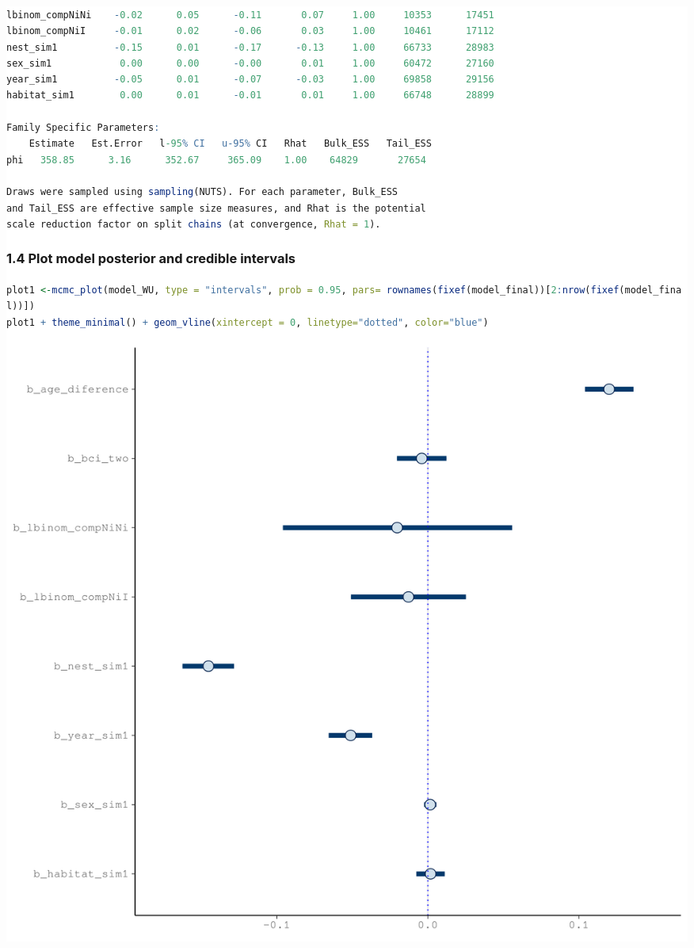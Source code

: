 ```R
lbinom_compNiNi    -0.02      0.05      -0.11       0.07     1.00     10353      17451
lbinom_compNiI     -0.01      0.02      -0.06       0.03     1.00     10461      17112
nest_sim1          -0.15      0.01      -0.17      -0.13     1.00     66733      28983
sex_sim1            0.00      0.00      -0.00       0.01     1.00     60472      27160
year_sim1          -0.05      0.01      -0.07      -0.03     1.00     69858      29156
habitat_sim1        0.00      0.01      -0.01       0.01     1.00     66748      28899

Family Specific Parameters: 
    Estimate   Est.Error   l-95% CI   u-95% CI   Rhat   Bulk_ESS   Tail_ESS
phi   358.85      3.16      352.67     365.09    1.00    64829       27654

Draws were sampled using sampling(NUTS). For each parameter, Bulk_ESS
and Tail_ESS are effective sample size measures, and Rhat is the potential
scale reduction factor on split chains (at convergence, Rhat = 1).
```



### 1.4 Plot model posterior and credible intervals

```R
plot1 <-mcmc_plot(model_WU, type = "intervals", prob = 0.95, pars= rownames(fixef(model_final))[2:nrow(fixef(model_final))])
plot1 + theme_minimal() + geom_vline(xintercept = 0, linetype="dotted", color="blue")
```

![WU-model-results-16s](/pics/WU-model-results-16s.svg)